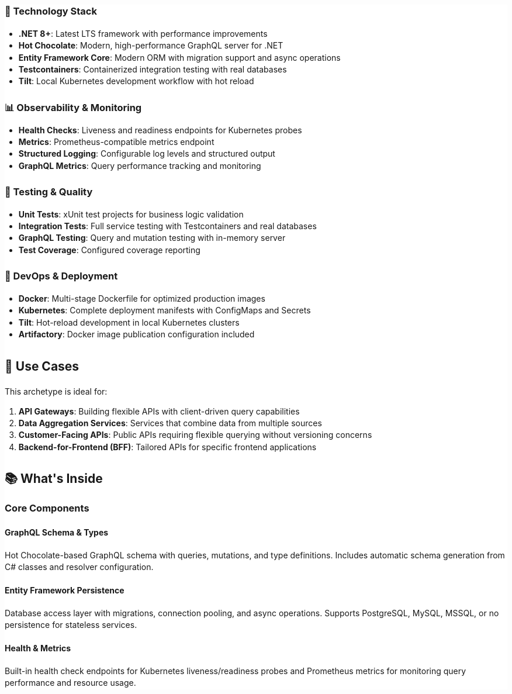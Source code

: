 ### 🔧 Technology Stack

- **.NET 8+**: Latest LTS framework with performance improvements
- **Hot Chocolate**: Modern, high-performance GraphQL server for .NET
- **Entity Framework Core**: Modern ORM with migration support and async operations
- **Testcontainers**: Containerized integration testing with real databases
- **Tilt**: Local Kubernetes development workflow with hot reload

### 📊 Observability & Monitoring

- **Health Checks**: Liveness and readiness endpoints for Kubernetes probes
- **Metrics**: Prometheus-compatible metrics endpoint
- **Structured Logging**: Configurable log levels and structured output
- **GraphQL Metrics**: Query performance tracking and monitoring

### 🧪 Testing & Quality

- **Unit Tests**: xUnit test projects for business logic validation
- **Integration Tests**: Full service testing with Testcontainers and real databases
- **GraphQL Testing**: Query and mutation testing with in-memory server
- **Test Coverage**: Configured coverage reporting

### 🚢 DevOps & Deployment

- **Docker**: Multi-stage Dockerfile for optimized production images
- **Kubernetes**: Complete deployment manifests with ConfigMaps and Secrets
- **Tilt**: Hot-reload development in local Kubernetes clusters
- **Artifactory**: Docker image publication configuration included

## 🎯 Use Cases

This archetype is ideal for:

1. **API Gateways**: Building flexible APIs with client-driven query capabilities
2. **Data Aggregation Services**: Services that combine data from multiple sources
3. **Customer-Facing APIs**: Public APIs requiring flexible querying without versioning concerns
4. **Backend-for-Frontend (BFF)**: Tailored APIs for specific frontend applications

## 📚 What's Inside

### Core Components

#### GraphQL Schema & Types
Hot Chocolate-based GraphQL schema with queries, mutations, and type definitions. Includes automatic schema generation from C# classes and resolver configuration.

#### Entity Framework Persistence
Database access layer with migrations, connection pooling, and async operations. Supports PostgreSQL, MySQL, MSSQL, or no persistence for stateless services.

#### Health & Metrics
Built-in health check endpoints for Kubernetes liveness/readiness probes and Prometheus metrics for monitoring query performance and resource usage.
